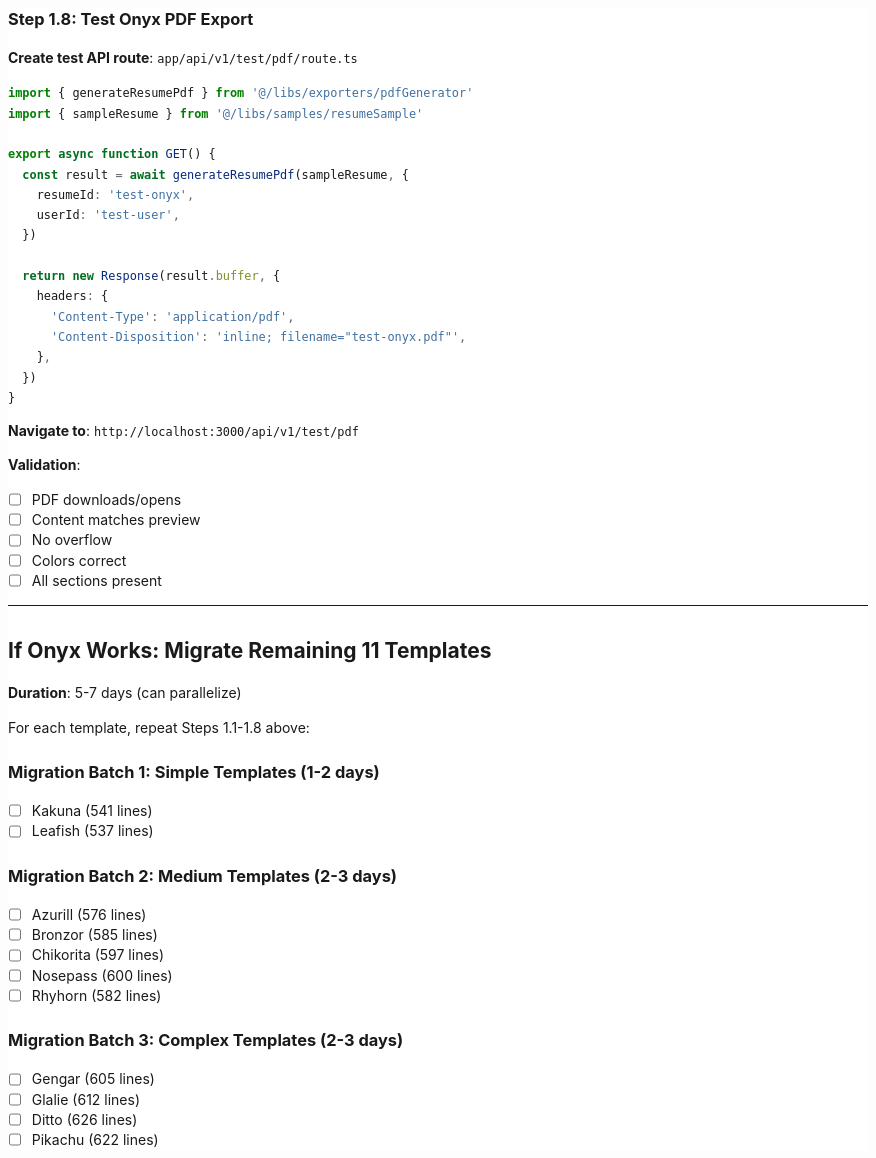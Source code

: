 ### Step 1.8: Test Onyx PDF Export

**Create test API route**: `app/api/v1/test/pdf/route.ts`

```typescript
import { generateResumePdf } from '@/libs/exporters/pdfGenerator'
import { sampleResume } from '@/libs/samples/resumeSample'

export async function GET() {
  const result = await generateResumePdf(sampleResume, {
    resumeId: 'test-onyx',
    userId: 'test-user',
  })

  return new Response(result.buffer, {
    headers: {
      'Content-Type': 'application/pdf',
      'Content-Disposition': 'inline; filename="test-onyx.pdf"',
    },
  })
}
```

**Navigate to**: `http://localhost:3000/api/v1/test/pdf`

**Validation**:
- [ ] PDF downloads/opens
- [ ] Content matches preview
- [ ] No overflow
- [ ] Colors correct
- [ ] All sections present

---

## If Onyx Works: Migrate Remaining 11 Templates

**Duration**: 5-7 days (can parallelize)

For each template, repeat Steps 1.1-1.8 above:

### Migration Batch 1: Simple Templates (1-2 days)
- [ ] Kakuna (541 lines)
- [ ] Leafish (537 lines)

### Migration Batch 2: Medium Templates (2-3 days)
- [ ] Azurill (576 lines)
- [ ] Bronzor (585 lines)
- [ ] Chikorita (597 lines)
- [ ] Nosepass (600 lines)
- [ ] Rhyhorn (582 lines)

### Migration Batch 3: Complex Templates (2-3 days)
- [ ] Gengar (605 lines)
- [ ] Glalie (612 lines)
- [ ] Ditto (626 lines)
- [ ] Pikachu (622 lines)
